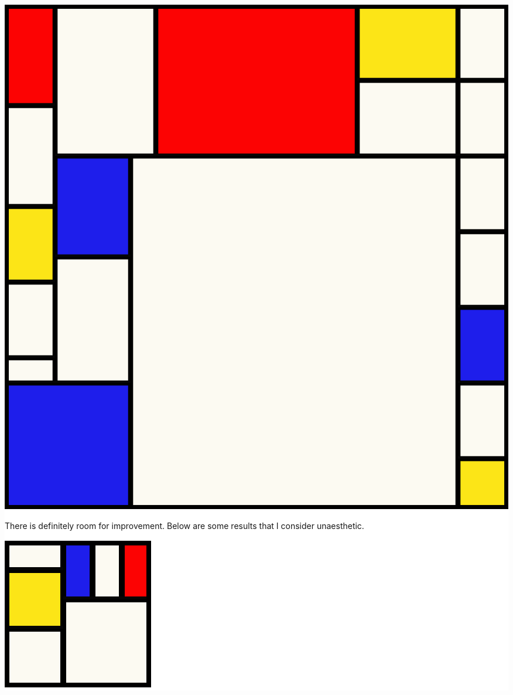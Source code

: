 ![Mondrian 20x20 Example 3](assets/mondrian_20x20_1.png "|maxwidth=400px")

There is definitely room for improvement. Below are some results that I consider unaesthetic.

![Mondrian 5x5 Unaesthetic](assets/mondrian_5x5_bad.png "|maxwidth=200px")